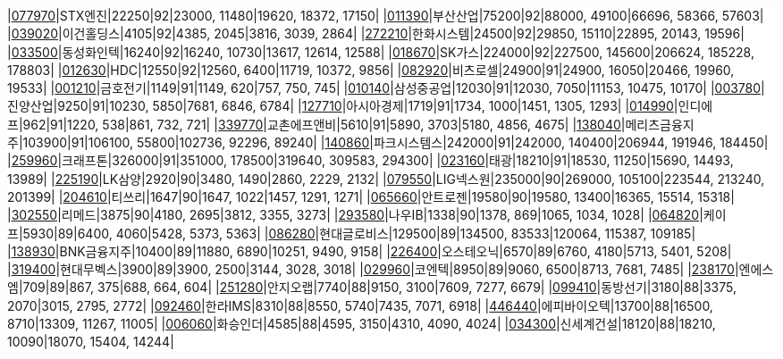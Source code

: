 |[077970](https://finance.daum.net/quotes/A077970)|STX엔진|22250|92|23000, 11480|19620, 18372, 17150|
|[011390](https://finance.daum.net/quotes/A011390)|부산산업|75200|92|88000, 49100|66696, 58366, 57603|
|[039020](https://finance.daum.net/quotes/A039020)|이건홀딩스|4105|92|4385, 2045|3816, 3039, 2864|
|[272210](https://finance.daum.net/quotes/A272210)|한화시스템|24500|92|29850, 15110|22895, 20143, 19596|
|[033500](https://finance.daum.net/quotes/A033500)|동성화인텍|16240|92|16240, 10730|13617, 12614, 12588|
|[018670](https://finance.daum.net/quotes/A018670)|SK가스|224000|92|227500, 145600|206624, 185228, 178803|
|[012630](https://finance.daum.net/quotes/A012630)|HDC|12550|92|12560, 6400|11719, 10372, 9856|
|[082920](https://finance.daum.net/quotes/A082920)|비츠로셀|24900|91|24900, 16050|20466, 19960, 19533|
|[001210](https://finance.daum.net/quotes/A001210)|금호전기|1149|91|1149, 620|757, 750, 745|
|[010140](https://finance.daum.net/quotes/A010140)|삼성중공업|12030|91|12030, 7050|11153, 10475, 10170|
|[003780](https://finance.daum.net/quotes/A003780)|진양산업|9250|91|10230, 5850|7681, 6846, 6784|
|[127710](https://finance.daum.net/quotes/A127710)|아시아경제|1719|91|1734, 1000|1451, 1305, 1293|
|[014990](https://finance.daum.net/quotes/A014990)|인디에프|962|91|1220, 538|861, 732, 721|
|[339770](https://finance.daum.net/quotes/A339770)|교촌에프앤비|5610|91|5890, 3703|5180, 4856, 4675|
|[138040](https://finance.daum.net/quotes/A138040)|메리츠금융지주|103900|91|106100, 55800|102736, 92296, 89240|
|[140860](https://finance.daum.net/quotes/A140860)|파크시스템스|242000|91|242000, 140400|206944, 191946, 184450|
|[259960](https://finance.daum.net/quotes/A259960)|크래프톤|326000|91|351000, 178500|319640, 309583, 294300|
|[023160](https://finance.daum.net/quotes/A023160)|태광|18210|91|18530, 11250|15690, 14493, 13989|
|[225190](https://finance.daum.net/quotes/A225190)|LK삼양|2920|90|3480, 1490|2860, 2229, 2132|
|[079550](https://finance.daum.net/quotes/A079550)|LIG넥스원|235000|90|269000, 105100|223544, 213240, 201399|
|[204610](https://finance.daum.net/quotes/A204610)|티쓰리|1647|90|1647, 1022|1457, 1291, 1271|
|[065660](https://finance.daum.net/quotes/A065660)|안트로젠|19580|90|19580, 13400|16365, 15514, 15318|
|[302550](https://finance.daum.net/quotes/A302550)|리메드|3875|90|4180, 2695|3812, 3355, 3273|
|[293580](https://finance.daum.net/quotes/A293580)|나우IB|1338|90|1378, 869|1065, 1034, 1028|
|[064820](https://finance.daum.net/quotes/A064820)|케이프|5930|89|6400, 4060|5428, 5373, 5363|
|[086280](https://finance.daum.net/quotes/A086280)|현대글로비스|129500|89|134500, 83533|120064, 115387, 109185|
|[138930](https://finance.daum.net/quotes/A138930)|BNK금융지주|10400|89|11880, 6890|10251, 9490, 9158|
|[226400](https://finance.daum.net/quotes/A226400)|오스테오닉|6570|89|6760, 4180|5713, 5401, 5208|
|[319400](https://finance.daum.net/quotes/A319400)|현대무벡스|3900|89|3900, 2500|3144, 3028, 3018|
|[029960](https://finance.daum.net/quotes/A029960)|코엔텍|8950|89|9060, 6500|8713, 7681, 7485|
|[238170](https://finance.daum.net/quotes/A238170)|엔에스엠|709|89|867, 375|688, 664, 604|
|[251280](https://finance.daum.net/quotes/A251280)|안지오랩|7740|88|9150, 3100|7609, 7277, 6679|
|[099410](https://finance.daum.net/quotes/A099410)|동방선기|3180|88|3375, 2070|3015, 2795, 2772|
|[092460](https://finance.daum.net/quotes/A092460)|한라IMS|8310|88|8550, 5740|7435, 7071, 6918|
|[446440](https://finance.daum.net/quotes/A446440)|에피바이오텍|13700|88|16500, 8710|13309, 11267, 11005|
|[006060](https://finance.daum.net/quotes/A006060)|화승인더|4585|88|4595, 3150|4310, 4090, 4024|
|[034300](https://finance.daum.net/quotes/A034300)|신세계건설|18120|88|18210, 10090|18070, 15404, 14244|